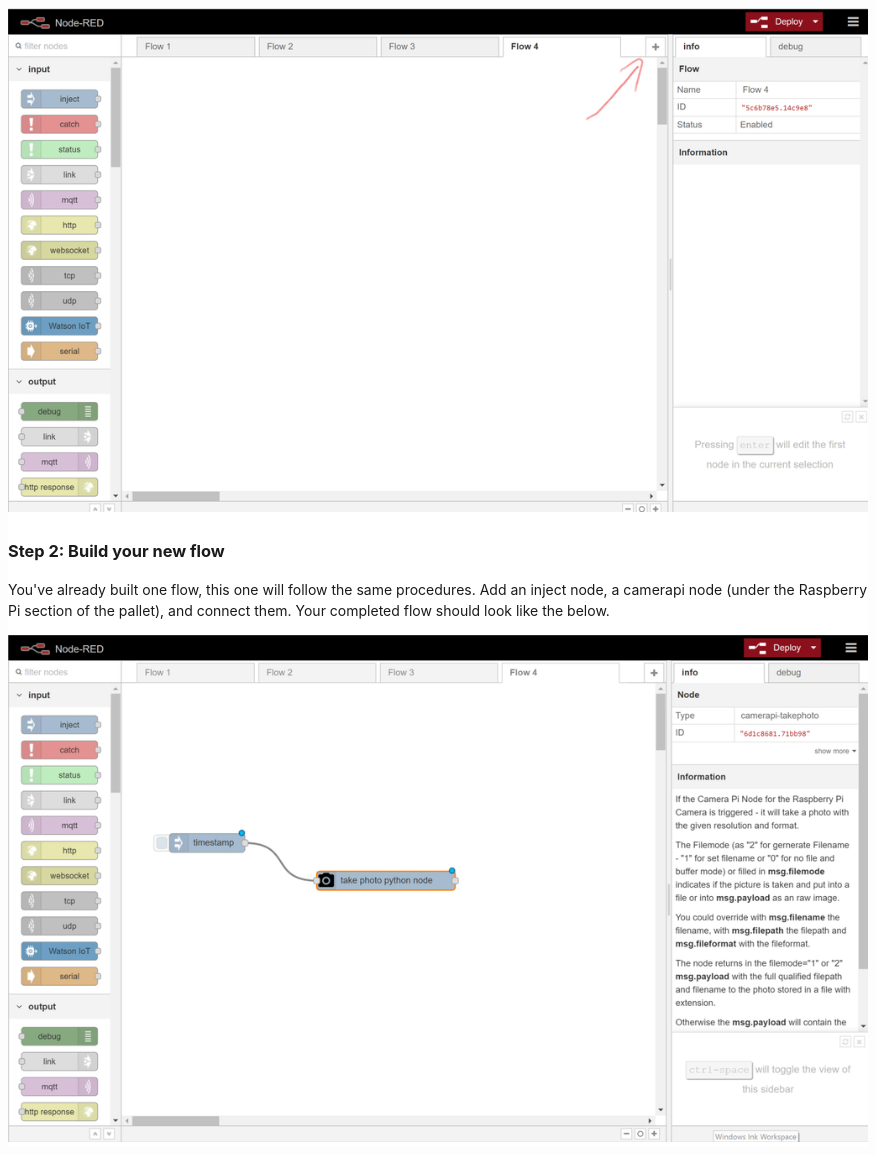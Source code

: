 ![New flow](img/new_flow.png)

### Step 2: Build your new flow
You've already built one flow, this one will follow the same procedures.  Add an inject node, a camerapi node (under the Raspberry Pi section of the pallet), and connect them.  Your completed flow should look like the below.

![Camera flow](img/camera_flow.png)
